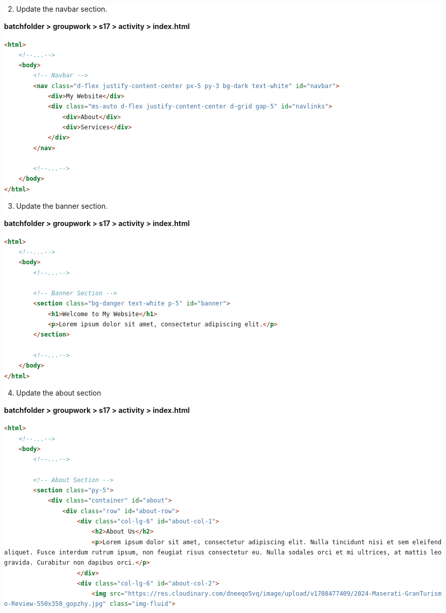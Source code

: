 2. Update the navbar section.

**batchfolder > groupwork > s17 > activity > index.html**

```html
<html>
    <!--...-->
    <body>
        <!-- Navbar -->
        <nav class="d-flex justify-content-center px-5 py-3 bg-dark text-white" id="navbar">
            <div>My Website</div>
            <div class="ms-auto d-flex justify-content-center d-grid gap-5" id="navlinks">
                <div>About</div>
                <div>Services</div>    
            </div>      
        </nav>
        
        <!--...-->
    </body>
</html>

```

3. Update the banner section.

**batchfolder > groupwork > s17 > activity > index.html**

```html
<html>
    <!--...-->
    <body>
        <!--...-->
        
        <!-- Banner Section -->
        <section class="bg-danger text-white p-5" id="banner">
            <h1>Welcome to My Website</h1>
            <p>Lorem ipsum dolor sit amet, consectetur adipiscing elit.</p>
        </section>
        
        <!--...-->
    </body>
</html>

```

4. Update the about section

**batchfolder > groupwork > s17 > activity > index.html**

```html
<html>
    <!--...-->
    <body>
        <!--...-->
        
        <!-- About Section -->
        <section class="py-5">
            <div class="container" id="about">
                <div class="row" id="about-row">
                    <div class="col-lg-6" id="about-col-1">
                        <h2>About Us</h2>
                        <p>Lorem ipsum dolor sit amet, consectetur adipiscing elit. Nulla tincidunt nisi et sem eleifend aliquet. Fusce interdum rutrum ipsum, non feugiat risus consectetur eu. Nulla sodales orci et mi ultrices, at mattis leo gravida. Curabitur non dapibus orci.</p>
                    </div>
                    <div class="col-lg-6" id="about-col-2">
                        <img src="https://res.cloudinary.com/dneeqo5vq/image/upload/v1708477409/2024-Maserati-GranTurismo-Review-550x350_gopzhy.jpg" class="img-fluid">
```